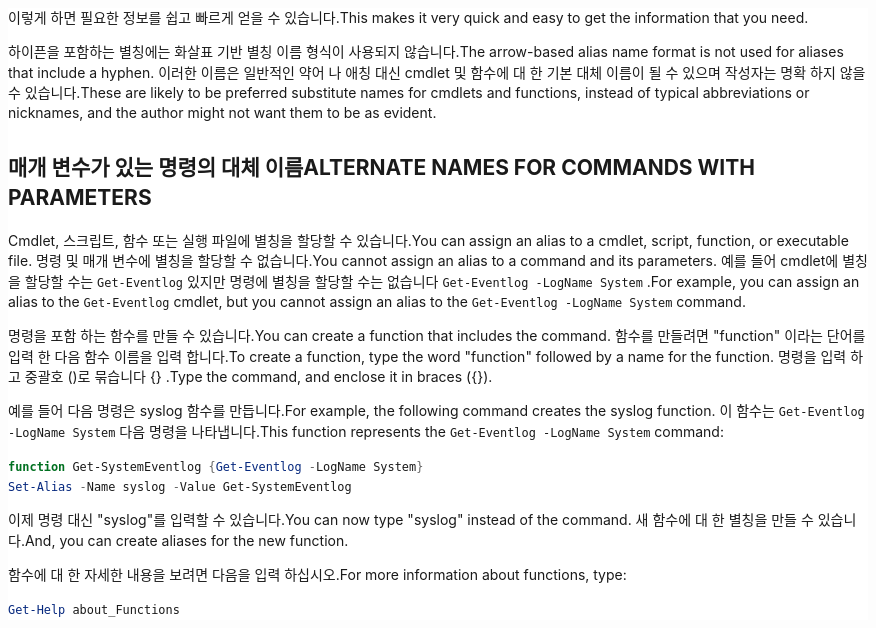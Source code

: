 <span data-ttu-id="9dcc0-148">이렇게 하면 필요한 정보를 쉽고 빠르게 얻을 수 있습니다.</span><span class="sxs-lookup"><span data-stu-id="9dcc0-148">This makes it very quick and easy to get the information that you need.</span></span>

<span data-ttu-id="9dcc0-149">하이픈을 포함하는 별칭에는 화살표 기반 별칭 이름 형식이 사용되지 않습니다.</span><span class="sxs-lookup"><span data-stu-id="9dcc0-149">The arrow-based alias name format is not used for aliases that include a hyphen.</span></span> <span data-ttu-id="9dcc0-150">이러한 이름은 일반적인 약어 나 애칭 대신 cmdlet 및 함수에 대 한 기본 대체 이름이 될 수 있으며 작성자는 명확 하지 않을 수 있습니다.</span><span class="sxs-lookup"><span data-stu-id="9dcc0-150">These are likely to be preferred substitute names for cmdlets and functions, instead of typical abbreviations or nicknames, and the author might not want them to be as evident.</span></span>

## <a name="alternate-names-for-commands-with-parameters"></a><span data-ttu-id="9dcc0-151">매개 변수가 있는 명령의 대체 이름</span><span class="sxs-lookup"><span data-stu-id="9dcc0-151">ALTERNATE NAMES FOR COMMANDS WITH PARAMETERS</span></span>

<span data-ttu-id="9dcc0-152">Cmdlet, 스크립트, 함수 또는 실행 파일에 별칭을 할당할 수 있습니다.</span><span class="sxs-lookup"><span data-stu-id="9dcc0-152">You can assign an alias to a cmdlet, script, function, or executable file.</span></span> <span data-ttu-id="9dcc0-153">명령 및 매개 변수에 별칭을 할당할 수 없습니다.</span><span class="sxs-lookup"><span data-stu-id="9dcc0-153">You cannot assign an alias to a command and its parameters.</span></span> <span data-ttu-id="9dcc0-154">예를 들어 cmdlet에 별칭을 할당할 수는 `Get-Eventlog` 있지만 명령에 별칭을 할당할 수는 없습니다 `Get-Eventlog -LogName System` .</span><span class="sxs-lookup"><span data-stu-id="9dcc0-154">For example, you can assign an alias to the `Get-Eventlog` cmdlet, but you cannot assign an alias to the `Get-Eventlog -LogName System` command.</span></span>

<span data-ttu-id="9dcc0-155">명령을 포함 하는 함수를 만들 수 있습니다.</span><span class="sxs-lookup"><span data-stu-id="9dcc0-155">You can create a function that includes the command.</span></span> <span data-ttu-id="9dcc0-156">함수를 만들려면 "function" 이라는 단어를 입력 한 다음 함수 이름을 입력 합니다.</span><span class="sxs-lookup"><span data-stu-id="9dcc0-156">To create a function, type the word "function" followed by a name for the function.</span></span> <span data-ttu-id="9dcc0-157">명령을 입력 하 고 중괄호 ()로 묶습니다 {} .</span><span class="sxs-lookup"><span data-stu-id="9dcc0-157">Type the command, and enclose it in braces ({}).</span></span>

<span data-ttu-id="9dcc0-158">예를 들어 다음 명령은 syslog 함수를 만듭니다.</span><span class="sxs-lookup"><span data-stu-id="9dcc0-158">For example, the following command creates the syslog function.</span></span> <span data-ttu-id="9dcc0-159">이 함수는 `Get-Eventlog -LogName System` 다음 명령을 나타냅니다.</span><span class="sxs-lookup"><span data-stu-id="9dcc0-159">This function represents the `Get-Eventlog -LogName System` command:</span></span>

```powershell
function Get-SystemEventlog {Get-Eventlog -LogName System}
Set-Alias -Name syslog -Value Get-SystemEventlog
```

<span data-ttu-id="9dcc0-160">이제 명령 대신 "syslog"를 입력할 수 있습니다.</span><span class="sxs-lookup"><span data-stu-id="9dcc0-160">You can now type "syslog" instead of the command.</span></span> <span data-ttu-id="9dcc0-161">새 함수에 대 한 별칭을 만들 수 있습니다.</span><span class="sxs-lookup"><span data-stu-id="9dcc0-161">And, you can create aliases for the new function.</span></span>

<span data-ttu-id="9dcc0-162">함수에 대 한 자세한 내용을 보려면 다음을 입력 하십시오.</span><span class="sxs-lookup"><span data-stu-id="9dcc0-162">For more information about functions, type:</span></span>

```powershell
Get-Help about_Functions
```
